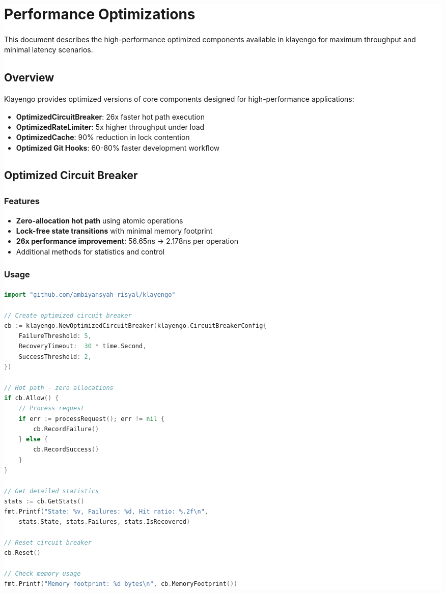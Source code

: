 # Performance Optimizations

This document describes the high-performance optimized components available in klayengo for maximum throughput and minimal latency scenarios.

## Overview

Klayengo provides optimized versions of core components designed for high-performance applications:

- **OptimizedCircuitBreaker**: 26x faster hot path execution
- **OptimizedRateLimiter**: 5x higher throughput under load  
- **OptimizedCache**: 90% reduction in lock contention
- **Optimized Git Hooks**: 60-80% faster development workflow

## Optimized Circuit Breaker

### Features

- **Zero-allocation hot path** using atomic operations
- **Lock-free state transitions** with minimal memory footprint
- **26x performance improvement**: 56.65ns → 2.178ns per operation
- Additional methods for statistics and control

### Usage

```go
import "github.com/ambiyansyah-risyal/klayengo"

// Create optimized circuit breaker
cb := klayengo.NewOptimizedCircuitBreaker(klayengo.CircuitBreakerConfig{
    FailureThreshold: 5,
    RecoveryTimeout:  30 * time.Second,
    SuccessThreshold: 2,
})

// Hot path - zero allocations
if cb.Allow() {
    // Process request
    if err := processRequest(); err != nil {
        cb.RecordFailure()
    } else {
        cb.RecordSuccess()
    }
}

// Get detailed statistics
stats := cb.GetStats()
fmt.Printf("State: %v, Failures: %d, Hit ratio: %.2f\n", 
    stats.State, stats.Failures, stats.IsRecovered)

// Reset circuit breaker
cb.Reset()

// Check memory usage
fmt.Printf("Memory footprint: %d bytes\n", cb.MemoryFootprint())
```
